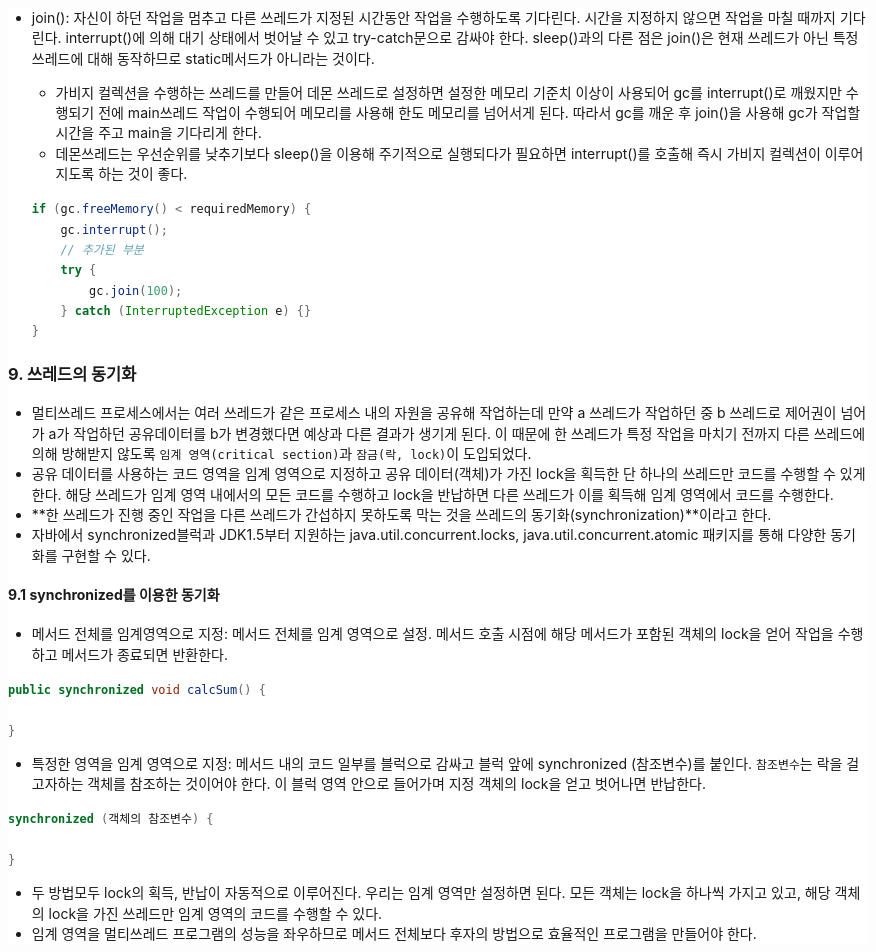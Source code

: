   ```java
  ```

- join(): 자신이 하던 작업을 멈추고 다른 쓰레드가 지정된 시간동안 작업을 수행하도록 기다린다. 시간을 지정하지 않으면 작업을 마칠 때까지 기다린다. interrupt()에 의해 대기 상태에서 벗어날 수 있고 try-catch문으로 감싸야 한다. sleep()과의 다른 점은 join()은 현재 쓰레드가 아닌 특정 쓰레드에 대해 동작하므로 static메서드가 아니라는 것이다.

  - 가비지 컬렉션을 수행하는 쓰레드를 만들어 데몬 쓰레드로 설정하면 설정한 메모리 기준치 이상이 사용되어 gc를 interrupt()로 깨웠지만 수행되기 전에 main쓰레드 작업이 수행되어 메모리를 사용해 한도 메모리를 넘어서게 된다. 따라서 gc를 깨운 후 join()을 사용해 gc가 작업할 시간을 주고 main을 기다리게 한다.
  - 데몬쓰레드는 우선순위를 낮추기보다 sleep()을 이용해 주기적으로 실행되다가 필요하면 interrupt()를 호출해 즉시 가비지 컬렉션이 이루어지도록 하는 것이 좋다.

  ```java
  if (gc.freeMemory() < requiredMemory) {
      gc.interrupt();
      // 추가된 부분
      try {
          gc.join(100);
      } catch (InterruptedException e) {}
  }
  ```



### 9. 쓰레드의 동기화

- 멀티쓰레드 프로세스에서는 여러 쓰레드가 같은 프로세스 내의 자원을 공유해 작업하는데 만약 a 쓰레드가 작업하던 중 b 쓰레드로 제어권이 넘어가 a가 작업하던 공유데이터를 b가 변경했다면 예상과 다른 결과가 생기게 된다. 이 때문에 한 쓰레드가 특정 작업을 마치기 전까지 다른 쓰레드에 의해 방해받지 않도록 `임계 영역(critical section)`과 `잠금(락, lock)`이 도입되었다.
- 공유 데이터를 사용하는 코드 영역을 임계 영역으로 지정하고 공유 데이터(객체)가 가진 lock을 획득한 단 하나의 쓰레드만 코드를 수행할 수 있게 한다. 해당 쓰레드가 임계 영역 내에서의 모든 코드를 수행하고 lock을 반납하면 다른 쓰레드가 이를 획득해 임계 영역에서 코드를 수행한다.
- **한 쓰레드가 진행 중인 작업을 다른 쓰레드가 간섭하지 못하도록 막는 것을 쓰레드의 동기화(synchronization)**이라고 한다.
- 자바에서 synchronized블럭과 JDK1.5부터 지원하는 java.util.concurrent.locks, java.util.concurrent.atomic 패키지를 통해 다양한 동기화를 구현할 수 있다.

#### 9.1 synchronized를 이용한 동기화

- 메서드 전체를 임계영역으로 지정: 메서드 전체를 임계 영역으로 설정. 메서드 호출 시점에 해당 메서드가 포함된 객체의 lock을 얻어 작업을 수행하고 메서드가 종료되면 반환한다.

```java
public synchronized void calcSum() {
    
}
```

- 특정한 영역을 임계 영역으로 지정: 메서드 내의 코드 일부를 블럭으로 감싸고 블럭 앞에 synchronized (참조변수)를 붙인다. `참조변수`는 락을 걸고자하는 객체를 참조하는 것이어야 한다. 이 블럭 영역 안으로 들어가며 지정 객체의 lock을 얻고 벗어나면 반납한다. 

```java
synchronized (객체의 참조변수) {
    
}
```

- 두 방법모두 lock의 획득, 반납이 자동적으로 이루어진다. 우리는 임계 영역만 설정하면 된다. 모든 객체는 lock을 하나씩 가지고 있고, 해당 객체의 lock을 가진 쓰레드만 임계 영역의 코드를 수행할 수 있다. 
- 임계 영역을 멀티쓰레드 프로그램의 성능을 좌우하므로 메서드 전체보다 후자의 방법으로 효율적인 프로그램을 만들어야 한다.

